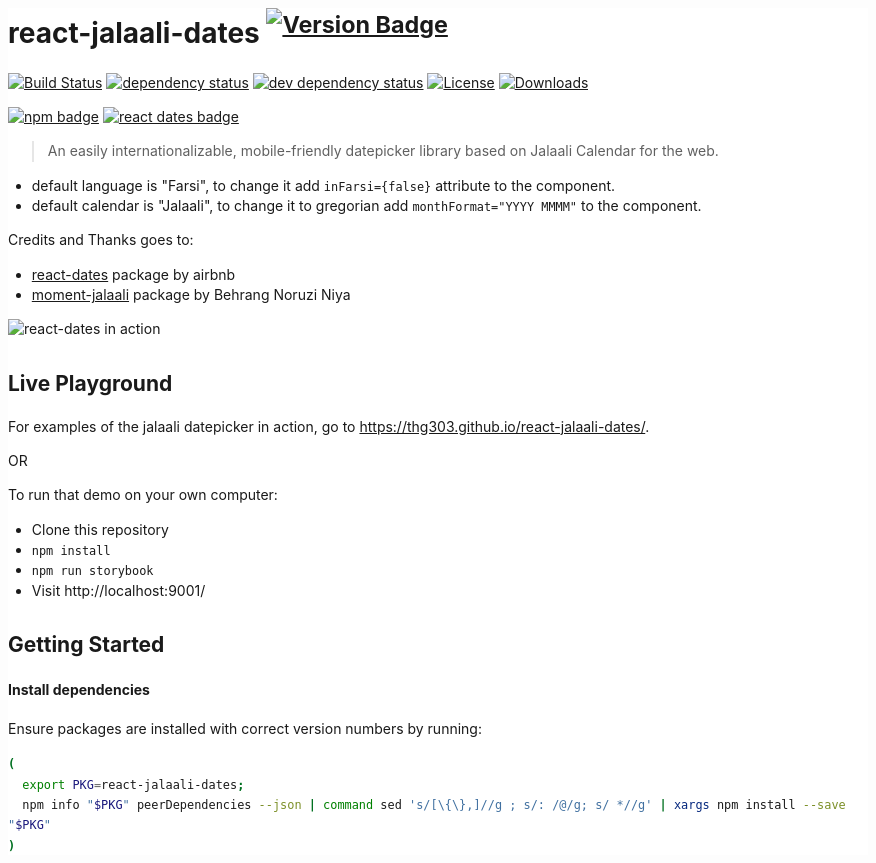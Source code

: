 # react-jalaali-dates <sup>[![Version Badge][npm-version-svg]][package-url]</sup>

[![Build Status][travis-svg]][travis-url]
[![dependency status][deps-svg]][deps-url]
[![dev dependency status][dev-deps-svg]][dev-deps-url]
[![License][license-image]][license-url]
[![Downloads][downloads-image]][downloads-url]

[![npm badge][npm-badge-png]][package-url]
[![react dates badge][react-dates-png]][react-dates-url]

> An easily internationalizable, mobile-friendly datepicker library based on Jalaali Calendar for the web.
>

 - default language is "Farsi", to change it add `inFarsi={false}`
   attribute to the component.
 - default calendar is "Jalaali", to change it to gregorian add
   `monthFormat="YYYY MMMM"` to the component.

Credits and Thanks goes to:

 - [react-dates](https://github.com/airbnb/react-dates) package by airbnb
 - [moment-jalaali](https://github.com/jalaali/moment-jalaali) package by Behrang Noruzi Niya

![react-dates in action](https://raw.githubusercontent.com/airbnb/react-dates/master/react-dates-demo.gif)

## Live Playground

For examples of the jalaali datepicker in action, go to https://thg303.github.io/react-jalaali-dates/.

OR

To run that demo on your own computer:
* Clone this repository
* `npm install`
* `npm run storybook`
* Visit http://localhost:9001/

## Getting Started
#### Install dependencies
Ensure packages are installed with correct version numbers by running:
  ```sh
  (
    export PKG=react-jalaali-dates;
    npm info "$PKG" peerDependencies --json | command sed 's/[\{\},]//g ; s/: /@/g; s/ *//g' | xargs npm install --save "$PKG"
  )
  ```


[package-url]: https://npmjs.org/package/react-jalaali-dates
[npm-version-svg]: http://versionbadg.es/thg303/react-jalaali-dates.svg
[travis-svg]: https://travis-ci.org/thg303/react-jalaali-dates.svg
[travis-url]: https://travis-ci.org/thg303/react-jalaali-dates
[deps-svg]: https://david-dm.org/thg303/react-jalaali-dates.svg
[deps-url]: https://david-dm.org/thg303/react-jalaali-dates
[dev-deps-svg]: https://david-dm.org/thg303/react-jalaali-dates/dev-status.svg
[dev-deps-url]: https://david-dm.org/thg303/react-jalaali-dates#info=devDependencies
[npm-badge-png]: https://nodei.co/npm/react-jalaali-dates.png?mini=true
[license-image]: https://img.shields.io/github/license/mashape/apistatus.svg
[license-url]: LICENSE
[downloads-image]: http://img.shields.io/npm/dm/react-dates.svg
[downloads-url]: http://npm-stat.com/charts.html?package=react-jalaali-dates
[react-dates-png]: https://img.shields.io/badge/powered--by-react--dates-fe7d37.svg
[react-dates-url]: https://www.npmjs.com/package/react-dates